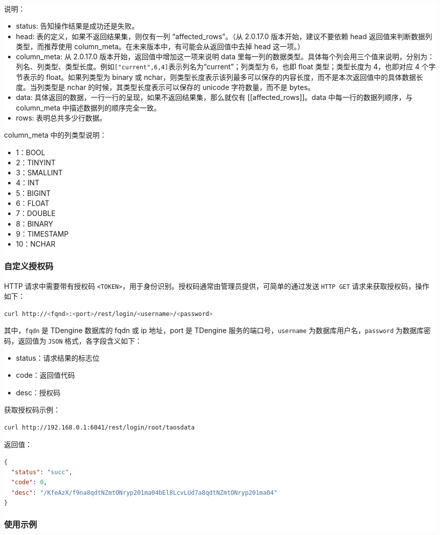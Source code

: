 说明：

- status: 告知操作结果是成功还是失败。
- head: 表的定义，如果不返回结果集，则仅有一列 “affected_rows”。（从 2.0.17.0 版本开始，建议不要依赖 head 返回值来判断数据列类型，而推荐使用 column_meta。在未来版本中，有可能会从返回值中去掉 head 这一项。）
- column_meta: 从 2.0.17.0 版本开始，返回值中增加这一项来说明 data 里每一列的数据类型。具体每个列会用三个值来说明，分别为：列名、列类型、类型长度。例如`["current",6,4]`表示列名为“current”；列类型为 6，也即 float 类型；类型长度为 4，也即对应 4 个字节表示的 float。如果列类型为 binary 或 nchar，则类型长度表示该列最多可以保存的内容长度，而不是本次返回值中的具体数据长度。当列类型是 nchar 的时候，其类型长度表示可以保存的 unicode 字符数量，而不是 bytes。
- data: 具体返回的数据，一行一行的呈现，如果不返回结果集，那么就仅有 [[affected_rows]]。data 中每一行的数据列顺序，与 column_meta 中描述数据列的顺序完全一致。
- rows: 表明总共多少行数据。

<a class="anchor" id="column_meta"></a>column_meta 中的列类型说明：
* 1：BOOL
* 2：TINYINT
* 3：SMALLINT
* 4：INT
* 5：BIGINT
* 6：FLOAT
* 7：DOUBLE
* 8：BINARY
* 9：TIMESTAMP
* 10：NCHAR

### 自定义授权码

HTTP 请求中需要带有授权码 `<TOKEN>`，用于身份识别。授权码通常由管理员提供，可简单的通过发送 `HTTP GET` 请求来获取授权码，操作如下：

```bash
curl http://<fqnd>:<port>/rest/login/<username>/<password>
```

其中，`fqdn` 是 TDengine 数据库的 fqdn 或 ip 地址，port 是 TDengine 服务的端口号，`username` 为数据库用户名，`password` 为数据库密码，返回值为 `JSON` 格式，各字段含义如下：

- status：请求结果的标志位

- code：返回值代码

- desc：授权码

获取授权码示例：

```bash
curl http://192.168.0.1:6041/rest/login/root/taosdata
```

返回值：

```json
{
  "status": "succ",
  "code": 0,
  "desc": "/KfeAzX/f9na8qdtNZmtONryp201ma04bEl8LcvLUd7a8qdtNZmtONryp201ma04"
}
```

### 使用示例
